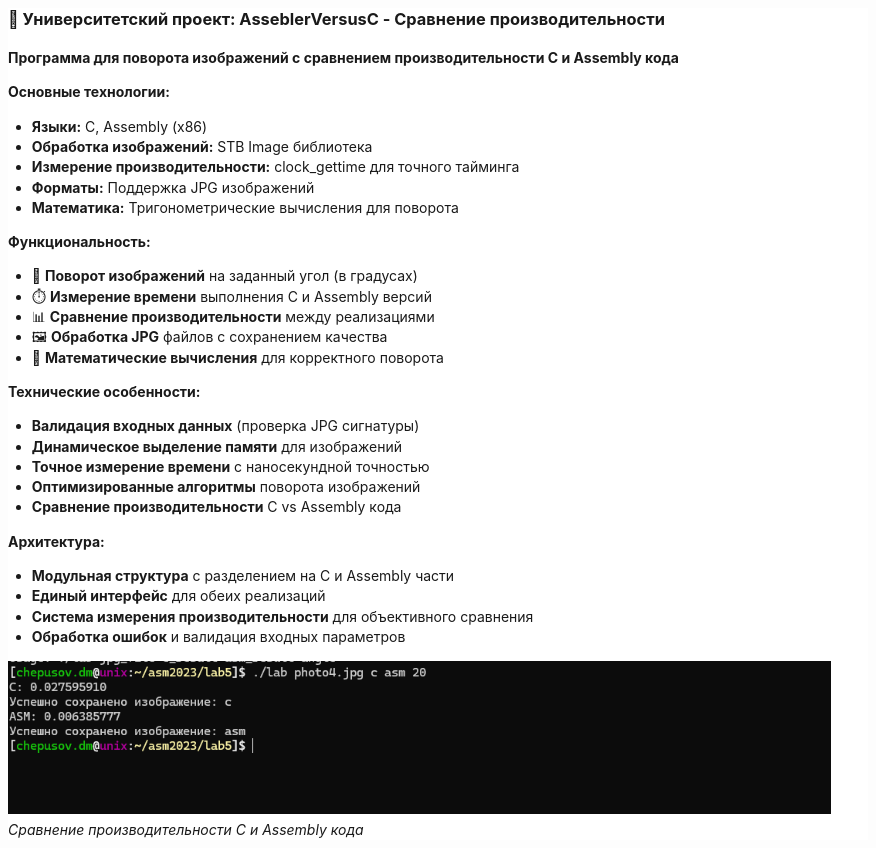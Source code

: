 
### 🔄 Университетский проект: AsseblerVersusC - Сравнение производительности
**Программа для поворота изображений с сравнением производительности C и Assembly кода**

**Основные технологии:**
- **Языки:** C, Assembly (x86)
- **Обработка изображений:** STB Image библиотека
- **Измерение производительности:** clock_gettime для точного тайминга
- **Форматы:** Поддержка JPG изображений
- **Математика:** Тригонометрические вычисления для поворота

**Функциональность:**
- 🔄 **Поворот изображений** на заданный угол (в градусах)
- ⏱️ **Измерение времени** выполнения C и Assembly версий
- 📊 **Сравнение производительности** между реализациями
- 🖼️ **Обработка JPG** файлов с сохранением качества
- 🧮 **Математические вычисления** для корректного поворота

**Технические особенности:**
- **Валидация входных данных** (проверка JPG сигнатуры)
- **Динамическое выделение памяти** для изображений
- **Точное измерение времени** с наносекундной точностью
- **Оптимизированные алгоритмы** поворота изображений
- **Сравнение производительности** C vs Assembly кода

**Архитектура:**
- **Модульная структура** с разделением на C и Assembly части
- **Единый интерфейс** для обеих реализаций
- **Система измерения производительности** для объективного сравнения
- **Обработка ошибок** и валидация входных параметров

![Пример работы программы](img/cVersusAsm.png)
*Сравнение производительности C и Assembly кода*
